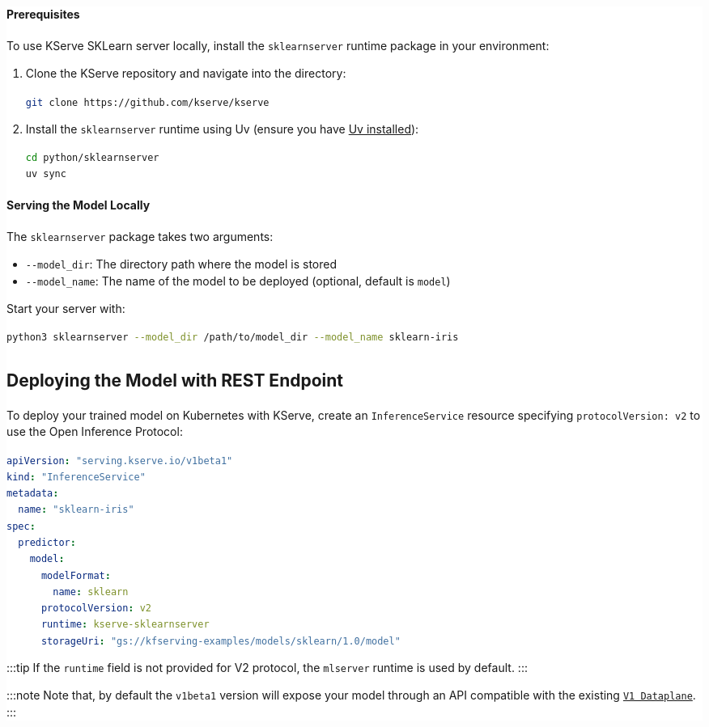 #### Prerequisites

To use KServe SKLearn server locally, install the `sklearnserver` runtime package in your environment:

1. Clone the KServe repository and navigate into the directory:
   ```bash
   git clone https://github.com/kserve/kserve
   ```

2. Install the `sklearnserver` runtime using Uv (ensure you have [Uv installed](https://docs.astral.sh/uv/getting-started/installation/)):
   ```bash
   cd python/sklearnserver
   uv sync
   ```

#### Serving the Model Locally

The `sklearnserver` package takes two arguments:

- `--model_dir`: The directory path where the model is stored
- `--model_name`: The name of the model to be deployed (optional, default is `model`)

Start your server with:

```bash
python3 sklearnserver --model_dir /path/to/model_dir --model_name sklearn-iris
```

## Deploying the Model with REST Endpoint

To deploy your trained model on Kubernetes with KServe, create an `InferenceService` resource specifying `protocolVersion: v2` to use the Open Inference Protocol:

```yaml
apiVersion: "serving.kserve.io/v1beta1"
kind: "InferenceService"
metadata:
  name: "sklearn-iris"
spec:
  predictor:
    model:
      modelFormat:
        name: sklearn
      protocolVersion: v2
      runtime: kserve-sklearnserver
      storageUri: "gs://kfserving-examples/models/sklearn/1.0/model"
```

:::tip
If the `runtime` field is not provided for V2 protocol, the `mlserver` runtime is used by default.
:::

:::note
Note that, by default the `v1beta1` version will expose your model through an API compatible with the existing [`V1 Dataplane`](../../../../concepts/architecture/data-plane/v1-protocol.md).
:::
